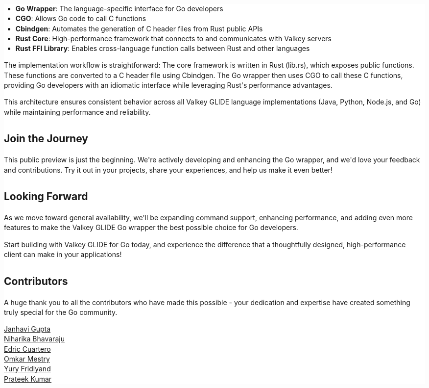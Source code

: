 - **Go Wrapper**: The language-specific interface for Go developers
- **CGO**: Allows Go code to call C functions
- **Cbindgen**: Automates the generation of C header files from Rust public APIs
- **Rust Core**: High-performance framework that connects to and communicates with Valkey servers
- **Rust FFI Library**: Enables cross-language function calls between Rust and other languages

The implementation workflow is straightforward: The core framework is written in Rust (lib.rs), which exposes public functions. These functions are converted to a C header file using Cbindgen. The Go wrapper then uses CGO to call these C functions, providing Go developers with an idiomatic interface while leveraging Rust's performance advantages.

This architecture ensures consistent behavior across all Valkey GLIDE language implementations (Java, Python, Node.js, and Go) while maintaining performance and reliability.

## Join the Journey

This public preview is just the beginning. We're actively developing and enhancing the Go wrapper, and we'd love your feedback and contributions. Try it out in your projects, share your experiences, and help us make it even better!

## Looking Forward

As we move toward general availability, we'll be expanding command support, enhancing performance, and adding even more features to make the Valkey GLIDE Go wrapper the best possible choice for Go developers.

Start building with Valkey GLIDE for Go today, and experience the difference that a thoughtfully designed, high-performance client can make in your applications!

## Contributors

A huge thank you to all the contributors who have made this possible - your dedication and expertise have created something truly special for the Go community.

[Janhavi Gupta](https://github.com/janhavigupta007)  
[Niharika Bhavaraju](https://github.com/niharikabhavaraju)  
[Edric Cuartero](https://github.com/EdricCua)  
[Omkar Mestry](https://github.com/omangesg)  
[Yury Fridlyand](https://github.com/Yury-Fridlyand)  
[Prateek Kumar](https://github.com/prateek-kumar-improving)